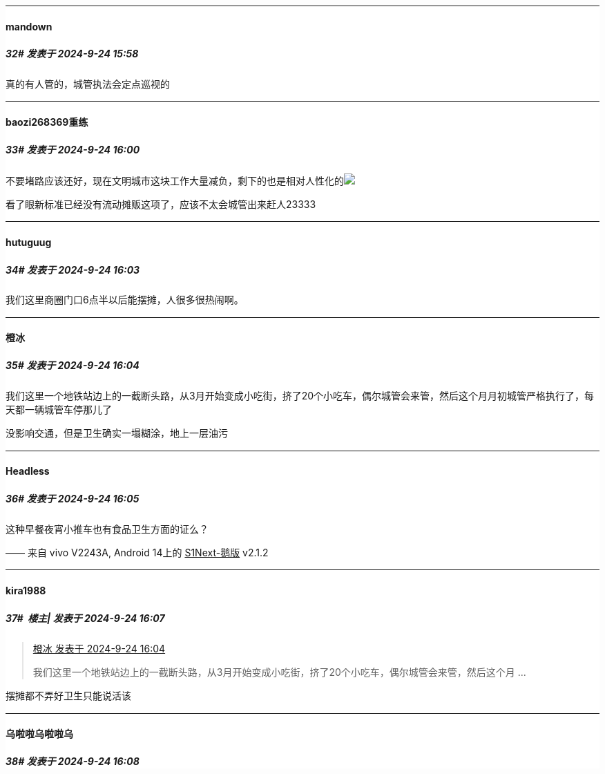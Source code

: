 *****

####  mandown  
##### 32#       发表于 2024-9-24 15:58

真的有人管的，城管执法会定点巡视的

*****

####  baozi268369重练  
##### 33#       发表于 2024-9-24 16:00

不要堵路应该还好，现在文明城市这块工作大量减负，剩下的也是相对人性化的<img src="https://static.saraba1st.com/image/smiley/face2017/067.png" referrerpolicy="no-referrer">

看了眼新标准已经没有流动摊贩这项了，应该不太会城管出来赶人23333

*****

####  hutuguug  
##### 34#       发表于 2024-9-24 16:03

我们这里商圈门口6点半以后能摆摊，人很多很热闹啊。

*****

####  橙冰  
##### 35#       发表于 2024-9-24 16:04

我们这里一个地铁站边上的一截断头路，从3月开始变成小吃街，挤了20个小吃车，偶尔城管会来管，然后这个月月初城管严格执行了，每天都一辆城管车停那儿了

没影响交通，但是卫生确实一塌糊涂，地上一层油污

*****

####  Headless  
##### 36#       发表于 2024-9-24 16:05

这种早餐夜宵小推车也有食品卫生方面的证么？

—— 来自 vivo V2243A, Android 14上的 [S1Next-鹅版](https://github.com/ykrank/S1-Next/releases) v2.1.2

*****

####  kira1988  
##### 37#         楼主| 发表于 2024-9-24 16:07

<blockquote><a href="httphttps://bbs.saraba1st.com/2b/forum.php?mod=redirect&amp;goto=findpost&amp;pid=66291613&amp;ptid=2200710" target="_blank">橙冰 发表于 2024-9-24 16:04</a>

我们这里一个地铁站边上的一截断头路，从3月开始变成小吃街，挤了20个小吃车，偶尔城管会来管，然后这个月 ...</blockquote>
摆摊都不弄好卫生只能说活该

*****

####  乌啦啦乌啦啦乌  
##### 38#       发表于 2024-9-24 16:08
